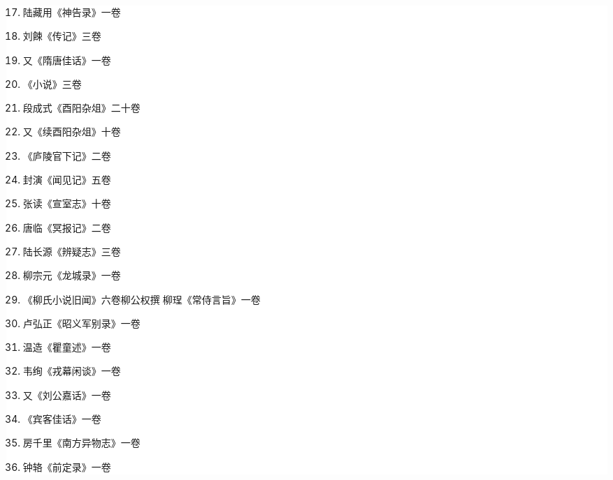 17. <span id="志第一百五十九_艺文五-17"></span>
陆藏用《神告录》一卷

18. <span id="志第一百五十九_艺文五-18"></span>
刘餗《传记》三卷

19. <span id="志第一百五十九_艺文五-19"></span>
又《隋唐佳话》一卷

20. <span id="志第一百五十九_艺文五-20"></span>
《小说》三卷

21. <span id="志第一百五十九_艺文五-21"></span>
段成式《酉阳杂俎》二十卷

22. <span id="志第一百五十九_艺文五-22"></span>
又《续酉阳杂俎》十卷

23. <span id="志第一百五十九_艺文五-23"></span>
《庐陵官下记》二卷

24. <span id="志第一百五十九_艺文五-24"></span>
封演《闻见记》五卷

25. <span id="志第一百五十九_艺文五-25"></span>
张读《宣室志》十卷

26. <span id="志第一百五十九_艺文五-26"></span>
唐临《冥报记》二卷

27. <span id="志第一百五十九_艺文五-27"></span>
陆长源《辨疑志》三卷

28. <span id="志第一百五十九_艺文五-28"></span>
柳宗元《龙城录》一卷

29. <span id="志第一百五十九_艺文五-29"></span>
《柳氏小说旧闻》六卷柳公权撰 柳珵《常侍言旨》一卷

30. <span id="志第一百五十九_艺文五-30"></span>
卢弘正《昭义军别录》一卷

31. <span id="志第一百五十九_艺文五-31"></span>
温造《瞿童述》一卷

32. <span id="志第一百五十九_艺文五-32"></span>
韦绚《戎幕闲谈》一卷

33. <span id="志第一百五十九_艺文五-33"></span>
又《刘公嘉话》一卷

34. <span id="志第一百五十九_艺文五-34"></span>
《宾客佳话》一卷

35. <span id="志第一百五十九_艺文五-35"></span>
房千里《南方异物志》一卷

36. <span id="志第一百五十九_艺文五-36"></span>
钟辂《前定录》一卷
